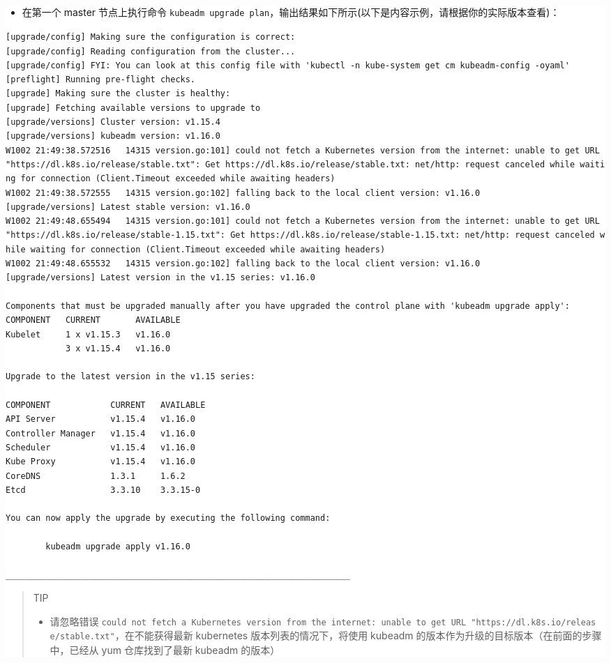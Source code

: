 - 在第一个 master 节点上执行命令 `kubeadm upgrade plan`，输出结果如下所示(以下是内容示例，请根据你的实际版本查看)：

```shell
[upgrade/config] Making sure the configuration is correct:
[upgrade/config] Reading configuration from the cluster...
[upgrade/config] FYI: You can look at this config file with 'kubectl -n kube-system get cm kubeadm-config -oyaml'
[preflight] Running pre-flight checks.
[upgrade] Making sure the cluster is healthy:
[upgrade] Fetching available versions to upgrade to
[upgrade/versions] Cluster version: v1.15.4
[upgrade/versions] kubeadm version: v1.16.0
W1002 21:49:38.572516   14315 version.go:101] could not fetch a Kubernetes version from the internet: unable to get URL "https://dl.k8s.io/release/stable.txt": Get https://dl.k8s.io/release/stable.txt: net/http: request canceled while waiting for connection (Client.Timeout exceeded while awaiting headers)
W1002 21:49:38.572555   14315 version.go:102] falling back to the local client version: v1.16.0
[upgrade/versions] Latest stable version: v1.16.0
W1002 21:49:48.655494   14315 version.go:101] could not fetch a Kubernetes version from the internet: unable to get URL "https://dl.k8s.io/release/stable-1.15.txt": Get https://dl.k8s.io/release/stable-1.15.txt: net/http: request canceled while waiting for connection (Client.Timeout exceeded while awaiting headers)
W1002 21:49:48.655532   14315 version.go:102] falling back to the local client version: v1.16.0
[upgrade/versions] Latest version in the v1.15 series: v1.16.0

Components that must be upgraded manually after you have upgraded the control plane with 'kubeadm upgrade apply':
COMPONENT   CURRENT       AVAILABLE
Kubelet     1 x v1.15.3   v1.16.0
            3 x v1.15.4   v1.16.0

Upgrade to the latest version in the v1.15 series:

COMPONENT            CURRENT   AVAILABLE
API Server           v1.15.4   v1.16.0
Controller Manager   v1.15.4   v1.16.0
Scheduler            v1.15.4   v1.16.0
Kube Proxy           v1.15.4   v1.16.0
CoreDNS              1.3.1     1.6.2
Etcd                 3.3.10    3.3.15-0

You can now apply the upgrade by executing the following command:

        kubeadm upgrade apply v1.16.0

_____________________________________________________________________

```

> TIP
>
> - 请忽略错误 `could not fetch a Kubernetes version from the internet: unable to get URL "https://dl.k8s.io/release/stable.txt"`，在不能获得最新 kubernetes 版本列表的情况下，将使用 kubeadm 的版本作为升级的目标版本（在前面的步骤中，已经从 yum 仓库找到了最新 kubeadm 的版本）
